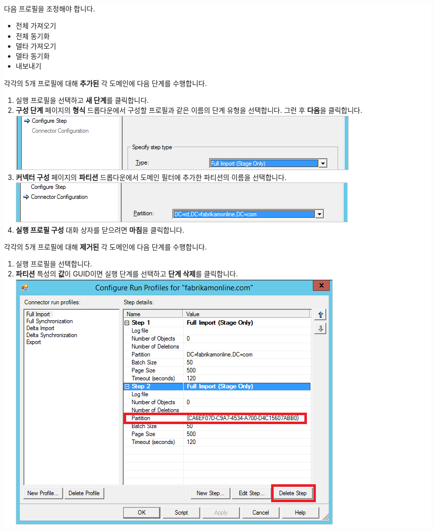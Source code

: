 다음 프로필을 조정해야 합니다.

- 전체 가져오기
- 전체 동기화
- 델타 가져오기
- 델타 동기화
- 내보내기

각각의 5개 프로필에 대해 **추가된** 각 도메인에 다음 단계를 수행합니다.

1. 실행 프로필을 선택하고 **새 단계**를 클릭합니다.
2. **구성 단계** 페이지의 **형식** 드롭다운에서 구성할 프로필과 같은 이름의 단계 유형을 선택합니다. 그런 후 **다음**을 클릭합니다. ![커넥터 실행 프로필](./media/active-directory-aadconnectsync-configure-filtering/runprofilesnewstep1.png)  
3. **커넥터 구성** 페이지의 **파티션** 드롭다운에서 도메인 필터에 추가한 파티션의 이름을 선택합니다. ![커넥터 실행 프로필](./media/active-directory-aadconnectsync-configure-filtering/runprofilesnewstep2.png)  
4. **실행 프로필 구성** 대화 상자를 닫으려면 **마침**을 클릭합니다.

각각의 5개 프로필에 대해 **제거된** 각 도메인에 다음 단계를 수행합니다.

1. 실행 프로필을 선택합니다.
2. **파티션** 특성의 **값**이 GUID이면 실행 단계를 선택하고 **단계 삭제**를 클릭합니다. ![커넥터 실행 프로필](./media/active-directory-aadconnectsync-configure-filtering/runprofilesdeletestep.png)  
